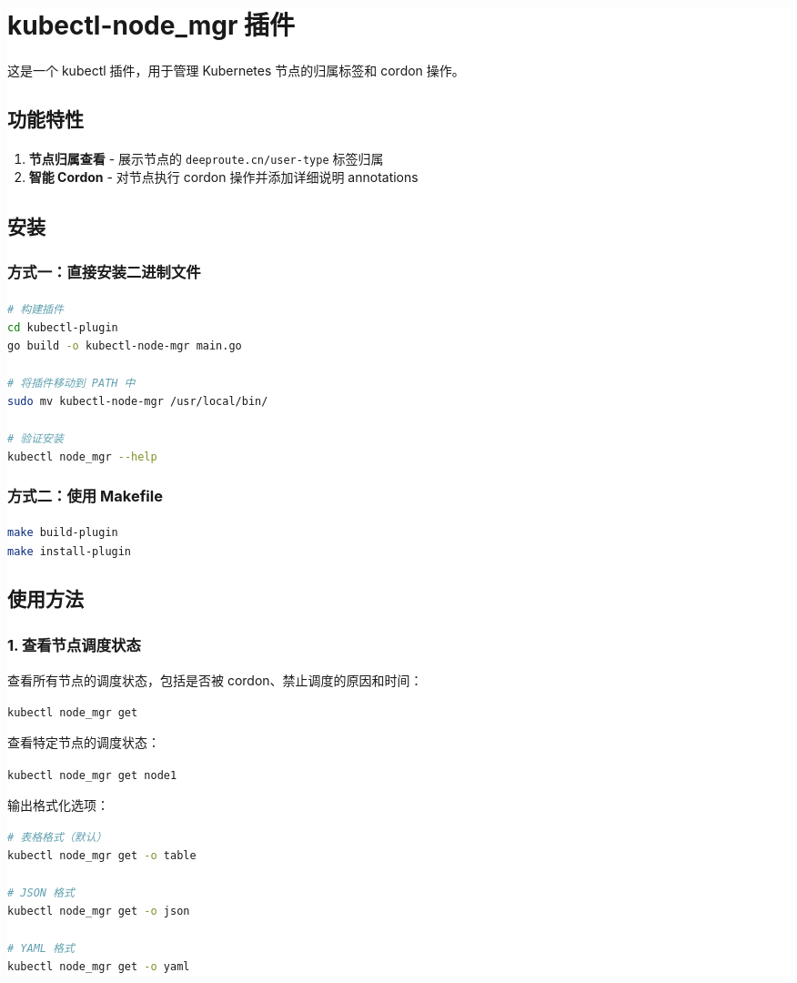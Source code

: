 # kubectl-node_mgr 插件

这是一个 kubectl 插件，用于管理 Kubernetes 节点的归属标签和 cordon 操作。

## 功能特性

1. **节点归属查看** - 展示节点的 `deeproute.cn/user-type` 标签归属
2. **智能 Cordon** - 对节点执行 cordon 操作并添加详细说明 annotations

## 安装

### 方式一：直接安装二进制文件
```bash
# 构建插件
cd kubectl-plugin
go build -o kubectl-node-mgr main.go

# 将插件移动到 PATH 中
sudo mv kubectl-node-mgr /usr/local/bin/

# 验证安装
kubectl node_mgr --help
```

### 方式二：使用 Makefile
```bash
make build-plugin
make install-plugin
```

## 使用方法

### 1. 查看节点调度状态

查看所有节点的调度状态，包括是否被 cordon、禁止调度的原因和时间：
```bash
kubectl node_mgr get
```

查看特定节点的调度状态：
```bash
kubectl node_mgr get node1
```

输出格式化选项：
```bash
# 表格格式（默认）
kubectl node_mgr get -o table

# JSON 格式
kubectl node_mgr get -o json

# YAML 格式
kubectl node_mgr get -o yaml
```
